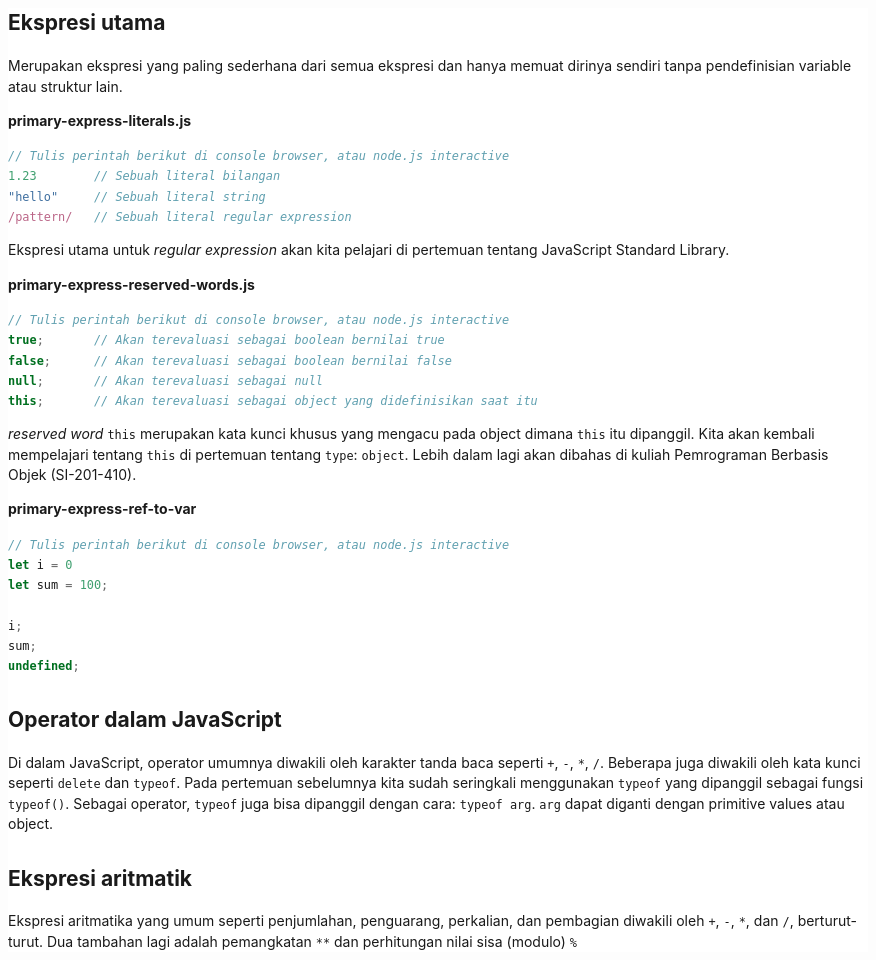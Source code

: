 
## Ekspresi utama

Merupakan ekspresi yang paling sederhana dari semua ekspresi dan hanya
memuat dirinya sendiri tanpa pendefinisian variable atau struktur lain.

**primary-express-literals.js**
```js
// Tulis perintah berikut di console browser, atau node.js interactive 
1.23        // Sebuah literal bilangan
"hello"     // Sebuah literal string
/pattern/   // Sebuah literal regular expression
```
Ekspresi utama untuk *regular expression* akan kita pelajari di pertemuan
tentang JavaScript Standard Library.


**primary-express-reserved-words.js**
```js
// Tulis perintah berikut di console browser, atau node.js interactive 
true;       // Akan terevaluasi sebagai boolean bernilai true
false;      // Akan terevaluasi sebagai boolean bernilai false
null;       // Akan terevaluasi sebagai null
this;       // Akan terevaluasi sebagai object yang didefinisikan saat itu 
```
*reserved word* `this` merupakan kata kunci khusus yang mengacu pada 
object dimana `this` itu dipanggil. Kita akan kembali mempelajari tentang
`this` di pertemuan tentang `type`: `object`. Lebih dalam lagi akan
dibahas di kuliah Pemrograman Berbasis Objek (SI-201-410).

**primary-express-ref-to-var**
```js
// Tulis perintah berikut di console browser, atau node.js interactive 
let i = 0
let sum = 100;

i;
sum;
undefined;
```


## Operator dalam JavaScript
Di dalam JavaScript, operator umumnya diwakili oleh karakter tanda baca 
seperti `+`, `-`, `*`, `/`. Beberapa juga diwakili oleh kata kunci seperti
`delete` dan `typeof`. Pada pertemuan sebelumnya kita sudah seringkali
menggunakan `typeof` yang dipanggil sebagai fungsi `typeof()`. 
Sebagai operator, `typeof` juga bisa dipanggil dengan cara: `typeof arg`.
`arg` dapat diganti dengan primitive values atau object.


## Ekspresi aritmatik
Ekspresi aritmatika yang umum seperti penjumlahan, penguarang, perkalian, 
dan pembagian diwakili oleh `+`, `-`, `*`, dan `/`, berturut-turut.
Dua tambahan lagi adalah pemangkatan `**` dan perhitungan nilai sisa
(modulo) `%` 

